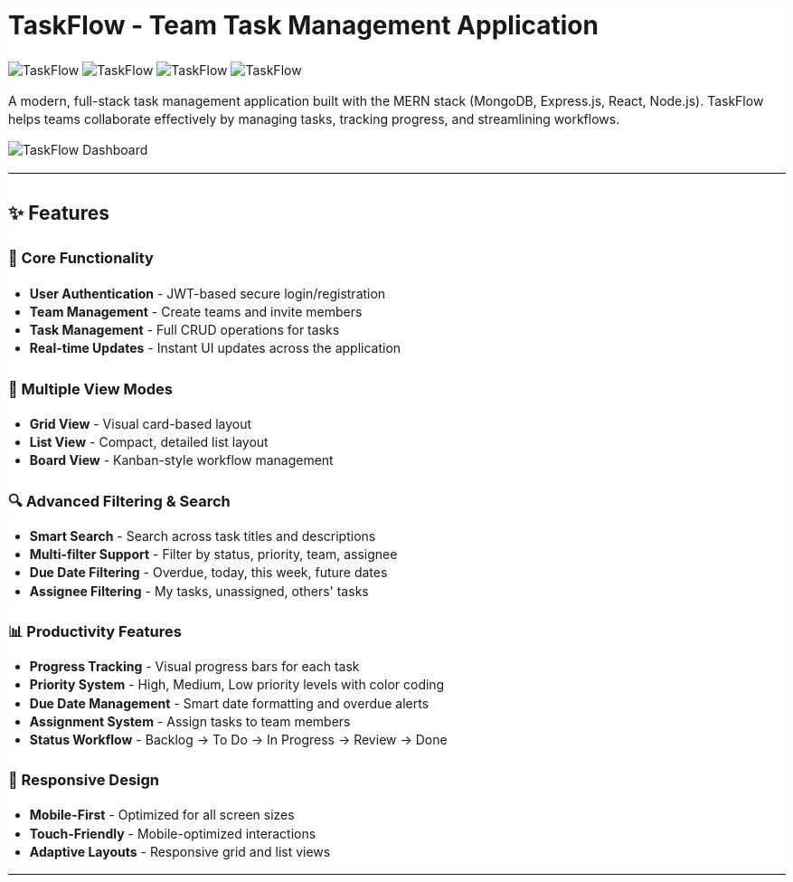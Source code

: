 # TaskFlow - Team Task Management Application

![TaskFlow](https://img.shields.io/badge/React-18.2.0-blue)
![TaskFlow](https://img.shields.io/badge/Node.js-Express-brightgreen)
![TaskFlow](https://img.shields.io/badge/MongoDB-Mongoose-green)
![TaskFlow](https://img.shields.io/badge/Tailwind-CSS-blueviolet)

A modern, full-stack task management application built with the MERN stack (MongoDB, Express.js, React, Node.js). TaskFlow helps teams collaborate effectively by managing tasks, tracking progress, and streamlining workflows.

![TaskFlow Dashboard](https://via.placeholder.com/800x400/3B82F6/FFFFFF?text=TaskFlow+Dashboard)

---

## ✨ Features

### 🎯 Core Functionality
- **User Authentication** - JWT-based secure login/registration
- **Team Management** - Create teams and invite members
- **Task Management** - Full CRUD operations for tasks
- **Real-time Updates** - Instant UI updates across the application

### 🎨 Multiple View Modes
- **Grid View** - Visual card-based layout  
- **List View** - Compact, detailed list layout  
- **Board View** - Kanban-style workflow management  

### 🔍 Advanced Filtering & Search
- **Smart Search** - Search across task titles and descriptions  
- **Multi-filter Support** - Filter by status, priority, team, assignee  
- **Due Date Filtering** - Overdue, today, this week, future dates  
- **Assignee Filtering** - My tasks, unassigned, others' tasks  

### 📊 Productivity Features
- **Progress Tracking** - Visual progress bars for each task  
- **Priority System** - High, Medium, Low priority levels with color coding  
- **Due Date Management** - Smart date formatting and overdue alerts  
- **Assignment System** - Assign tasks to team members  
- **Status Workflow** - Backlog → To Do → In Progress → Review → Done  

### 📱 Responsive Design
- **Mobile-First** - Optimized for all screen sizes  
- **Touch-Friendly** - Mobile-optimized interactions  
- **Adaptive Layouts** - Responsive grid and list views  

---
